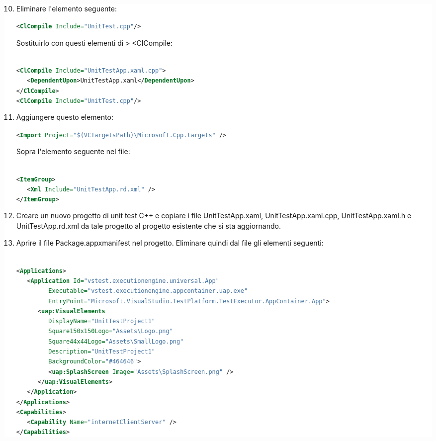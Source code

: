 10. Eliminare l'elemento seguente:

    ```xml
    <ClCompile Include="UnitTest.cpp"/>
    ```

     Sostituirlo con questi elementi di > \<CICompile:

    ```xml

    <ClCompile Include="UnitTestApp.xaml.cpp">
       <DependentUpon>UnitTestApp.xaml</DependentUpon>
    </ClCompile>
    <ClCompile Include="UnitTest.cpp"/>

    ```

11. Aggiungere questo elemento:

    ```xml
    <Import Project="$(VCTargetsPath)\Microsoft.Cpp.targets" />
    ```

     Sopra l'elemento seguente nel file:

    ```xml

    <ItemGroup>
       <Xml Include="UnitTestApp.rd.xml" />
    </ItemGroup>
    ```

12. Creare un nuovo progetto di unit test C++ e copiare i file UnitTestApp.xaml, UnitTestApp.xaml.cpp, UnitTestApp.xaml.h e UnitTestApp.rd.xml da tale progetto al progetto esistente che si sta aggiornando.

13. Aprire il file Package.appxmanifest nel progetto. Eliminare quindi dal file gli elementi seguenti:

    ```xml

    <Applications>
       <Application Id="vstest.executionengine.universal.App"
             Executable="vstest.executionengine.appcontainer.uap.exe"
             EntryPoint="Microsoft.VisualStudio.TestPlatform.TestExecutor.AppContainer.App">
          <uap:VisualElements
             DisplayName="UnitTestProject1"
             Square150x150Logo="Assets\Logo.png"
             Square44x44Logo="Assets\SmallLogo.png"
             Description="UnitTestProject1"
             BackgroundColor="#464646">
             <uap:SplashScreen Image="Assets\SplashScreen.png" />
          </uap:VisualElements>
       </Application>
    </Applications>
    <Capabilities>
       <Capability Name="internetClientServer" />
    </Capabilities>
